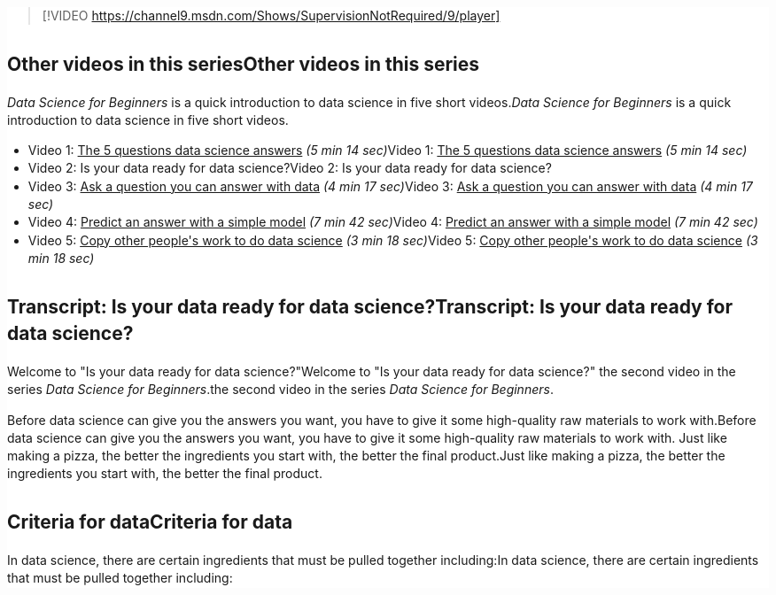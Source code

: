> [!VIDEO https://channel9.msdn.com/Shows/SupervisionNotRequired/9/player]
>
>

## <a name="other-videos-in-this-series"></a><span data-ttu-id="755bc-111">Other videos in this series</span><span class="sxs-lookup"><span data-stu-id="755bc-111">Other videos in this series</span></span>
<span data-ttu-id="755bc-112">*Data Science for Beginners* is a quick introduction to data science in five short videos.</span><span class="sxs-lookup"><span data-stu-id="755bc-112">*Data Science for Beginners* is a quick introduction to data science in five short videos.</span></span>

* <span data-ttu-id="755bc-113">Video 1: [The 5 questions data science answers](data-science-for-beginners-the-5-questions-data-science-answers.md) *(5 min 14 sec)*</span><span class="sxs-lookup"><span data-stu-id="755bc-113">Video 1: [The 5 questions data science answers](data-science-for-beginners-the-5-questions-data-science-answers.md) *(5 min 14 sec)*</span></span>
* <span data-ttu-id="755bc-114">Video 2: Is your data ready for data science?</span><span class="sxs-lookup"><span data-stu-id="755bc-114">Video 2: Is your data ready for data science?</span></span>
* <span data-ttu-id="755bc-115">Video 3: [Ask a question you can answer with data](data-science-for-beginners-ask-a-question-you-can-answer-with-data.md) *(4 min 17 sec)*</span><span class="sxs-lookup"><span data-stu-id="755bc-115">Video 3: [Ask a question you can answer with data](data-science-for-beginners-ask-a-question-you-can-answer-with-data.md) *(4 min 17 sec)*</span></span>
* <span data-ttu-id="755bc-116">Video 4: [Predict an answer with a simple model](data-science-for-beginners-predict-an-answer-with-a-simple-model.md) *(7 min 42 sec)*</span><span class="sxs-lookup"><span data-stu-id="755bc-116">Video 4: [Predict an answer with a simple model](data-science-for-beginners-predict-an-answer-with-a-simple-model.md) *(7 min 42 sec)*</span></span>
* <span data-ttu-id="755bc-117">Video 5: [Copy other people's work to do data science](data-science-for-beginners-copy-other-peoples-work-to-do-data-science.md) *(3 min 18 sec)*</span><span class="sxs-lookup"><span data-stu-id="755bc-117">Video 5: [Copy other people's work to do data science](data-science-for-beginners-copy-other-peoples-work-to-do-data-science.md) *(3 min 18 sec)*</span></span>

## <a name="transcript-is-your-data-ready-for-data-science"></a><span data-ttu-id="755bc-118">Transcript: Is your data ready for data science?</span><span class="sxs-lookup"><span data-stu-id="755bc-118">Transcript: Is your data ready for data science?</span></span>
<span data-ttu-id="755bc-119">Welcome to "Is your data ready for data science?"</span><span class="sxs-lookup"><span data-stu-id="755bc-119">Welcome to "Is your data ready for data science?"</span></span> <span data-ttu-id="755bc-120">the second video in the series *Data Science for Beginners*.</span><span class="sxs-lookup"><span data-stu-id="755bc-120">the second video in the series *Data Science for Beginners*.</span></span>  

<span data-ttu-id="755bc-121">Before data science can give you the answers you want, you have to give it some high-quality raw materials to work with.</span><span class="sxs-lookup"><span data-stu-id="755bc-121">Before data science can give you the answers you want, you have to give it some high-quality raw materials to work with.</span></span> <span data-ttu-id="755bc-122">Just like making a pizza, the better the ingredients you start with, the better the final product.</span><span class="sxs-lookup"><span data-stu-id="755bc-122">Just like making a pizza, the better the ingredients you start with, the better the final product.</span></span> 

## <a name="criteria-for-data"></a><span data-ttu-id="755bc-123">Criteria for data</span><span class="sxs-lookup"><span data-stu-id="755bc-123">Criteria for data</span></span>
<span data-ttu-id="755bc-124">In data science, there are certain ingredients that must be pulled together including:</span><span class="sxs-lookup"><span data-stu-id="755bc-124">In data science, there are certain ingredients that must be pulled together including:</span></span>
